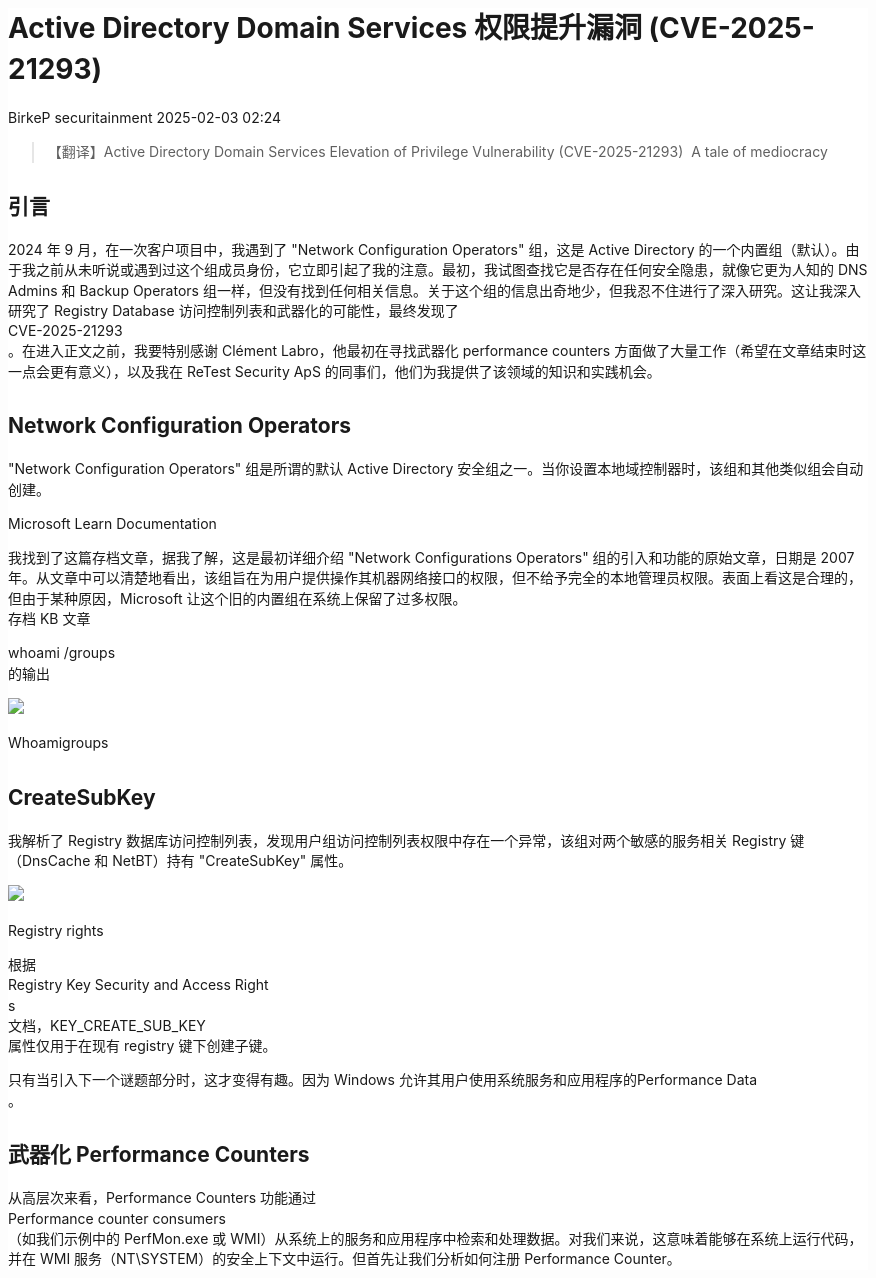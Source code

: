 #  Active Directory Domain Services 权限提升漏洞 (CVE-2025-21293)   
BirkeP  securitainment   2025-02-03 02:24  
  
> 【翻译】Active Directory Domain Services Elevation of Privilege Vulnerability (CVE-2025-21293)  A tale of mediocracy   
  
## 引言  
  
2024 年 9 月，在一次客户项目中，我遇到了 "Network Configuration Operators" 组，这是 Active Directory 的一个内置组（默认）。由于我之前从未听说或遇到过这个组成员身份，它立即引起了我的注意。最初，我试图查找它是否存在任何安全隐患，就像它更为人知的 DNS Admins 和 Backup Operators 组一样，但没有找到任何相关信息。关于这个组的信息出奇地少，但我忍不住进行了深入研究。这让我深入研究了 Registry Database 访问控制列表和武器化的可能性，最终发现了  
CVE-2025-21293  
。在进入正文之前，我要特别感谢 Clément Labro，他最初在寻找武器化 performance counters 方面做了大量工作（希望在文章结束时这一点会更有意义），以及我在 ReTest Security ApS 的同事们，他们为我提供了该领域的知识和实践机会。  
## Network Configuration Operators  
  
"Network Configuration Operators" 组是所谓的默认 Active Directory 安全组之一。当你设置本地域控制器时，该组和其他类似组会自动创建。  
  
Microsoft Learn Documentation  
  
我找到了这篇存档文章，据我了解，这是最初详细介绍 "Network Configurations Operators" 组的引入和功能的原始文章，日期是 2007 年。从文章中可以清楚地看出，该组旨在为用户提供操作其机器网络接口的权限，但不给予完全的本地管理员权限。表面上看这是合理的，但由于某种原因，Microsoft 让这个旧的内置组在系统上保留了过多权限。  
存档 KB 文章  
  
whoami /groups  
的输出  
  
![](https://mmbiz.qpic.cn/mmbiz_png/hoiaQy7WhTCMvQA95yw7Tl3gibKlZHTbtgcWNlJK0219Qtnjqb4NTFU9rQias5iadXMcLw53iajnOAgt9u7tKkibGwFg/640?wx_fmt=png&from=appmsg "")  
  
Whoamigroups  
## CreateSubKey  
  
我解析了 Registry 数据库访问控制列表，发现用户组访问控制列表权限中存在一个异常，该组对两个敏感的服务相关 Registry 键（DnsCache 和 NetBT）持有 "CreateSubKey" 属性。  
  
![](https://mmbiz.qpic.cn/mmbiz_png/hoiaQy7WhTCMvQA95yw7Tl3gibKlZHTbtgicLB6nicnb9DynzXMOqJyH1DQhXCSPIwcS7LV5IlLiaJ7xvHrLEj7FBAA/640?wx_fmt=png&from=appmsg "")  
  
Registry rights  
  
根据   
Registry Key Security and Access Right  
s   
文档，KEY_CREATE_SUB_KEY  
属性仅用于在现有 registry 键下创建子键。  
  
只有当引入下一个谜题部分时，这才变得有趣。因为 Windows 允许其用户使用系统服务和应用程序的Performance Data  
。  
## 武器化 Performance Counters  
  
从高层次来看，Performance Counters 功能通过   
Performance counter consumers  
（如我们示例中的 PerfMon.exe 或 WMI）从系统上的服务和应用程序中检索和处理数据。对我们来说，这意味着能够在系统上运行代码，并在 WMI 服务（NT\SYSTEM）的安全上下文中运行。但首先让我们分析如何注册 Performance Counter。  
  